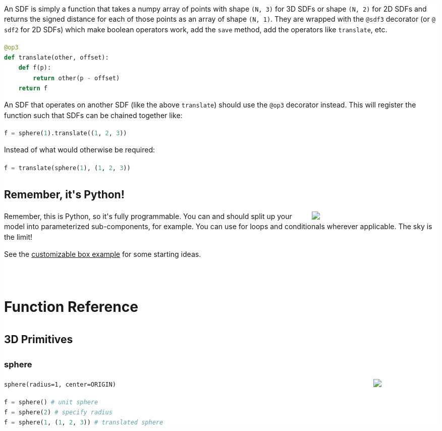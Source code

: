 An SDF is simply a function that takes a numpy array of points with shape `(N, 3)`
for 3D SDFs or shape `(N, 2)` for 2D SDFs and returns the signed distance for each
of those points as an array of shape `(N, 1)`. They are wrapped with the
`@sdf3` decorator (or `@sdf2` for 2D SDFs) which make boolean operators work,
add the `save` method, add the operators like `translate`, etc.

```python
@op3
def translate(other, offset):
    def f(p):
        return other(p - offset)
    return f
```

An SDF that operates on another SDF (like the above `translate`) should use
the `@op3` decorator instead. This will register the function such that SDFs
can be chained together like:

```python
f = sphere(1).translate((1, 2, 3))
```

Instead of what would otherwise be required:

```python
f = translate(sphere(1), (1, 2, 3))
```

## Remember, it's Python!

<img width=250 align="right" src="docs/images/customizable_box.png">

Remember, this is Python, so it's fully programmable. You can and should split up your
model into parameterized sub-components, for example. You can use for loops and
conditionals wherever applicable. The sky is the limit!

See the [customizable box example](examples/customizable_box.py) for some starting ideas.

<br clear="right">

# Function Reference

## 3D Primitives

### sphere

<img width=128 align="right" src="docs/images/sphere.png">

`sphere(radius=1, center=ORIGIN)`

```python
f = sphere() # unit sphere
f = sphere(2) # specify radius
f = sphere(1, (1, 2, 3)) # translated sphere
```
